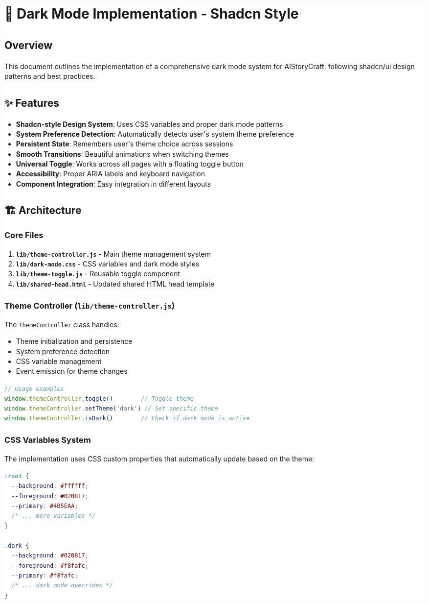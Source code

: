 # 🌙 Dark Mode Implementation - Shadcn Style

## Overview

This document outlines the implementation of a comprehensive dark mode system for AIStoryCraft, following shadcn/ui design patterns and best practices.

## ✨ Features

- **Shadcn-style Design System**: Uses CSS variables and proper dark mode patterns
- **System Preference Detection**: Automatically detects user's system theme preference
- **Persistent State**: Remembers user's theme choice across sessions
- **Smooth Transitions**: Beautiful animations when switching themes
- **Universal Toggle**: Works across all pages with a floating toggle button
- **Accessibility**: Proper ARIA labels and keyboard navigation
- **Component Integration**: Easy integration in different layouts

## 🏗️ Architecture

### Core Files

1. **`lib/theme-controller.js`** - Main theme management system
2. **`lib/dark-mode.css`** - CSS variables and dark mode styles
3. **`lib/theme-toggle.js`** - Reusable toggle component
4. **`lib/shared-head.html`** - Updated shared HTML head template

### Theme Controller (`lib/theme-controller.js`)

The `ThemeController` class handles:
- Theme initialization and persistence
- System preference detection
- CSS variable management
- Event emission for theme changes

```javascript
// Usage examples
window.themeController.toggle()        // Toggle theme
window.themeController.setTheme('dark') // Set specific theme
window.themeController.isDark()        // Check if dark mode is active
```

### CSS Variables System

The implementation uses CSS custom properties that automatically update based on the theme:

```css
:root {
  --background: #ffffff;
  --foreground: #020817;
  --primary: #4B5EAA;
  /* ... more variables */
}

.dark {
  --background: #020817;
  --foreground: #f8fafc;
  --primary: #f8fafc;
  /* ... dark mode overrides */
}
```
